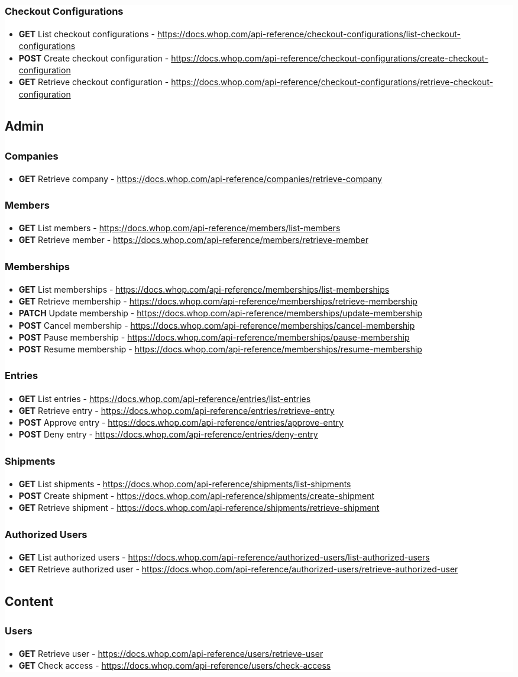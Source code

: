 ### Checkout Configurations
- **GET** List checkout configurations - https://docs.whop.com/api-reference/checkout-configurations/list-checkout-configurations
- **POST** Create checkout configuration - https://docs.whop.com/api-reference/checkout-configurations/create-checkout-configuration
- **GET** Retrieve checkout configuration - https://docs.whop.com/api-reference/checkout-configurations/retrieve-checkout-configuration

## Admin

### Companies
- **GET** Retrieve company - https://docs.whop.com/api-reference/companies/retrieve-company

### Members
- **GET** List members - https://docs.whop.com/api-reference/members/list-members
- **GET** Retrieve member - https://docs.whop.com/api-reference/members/retrieve-member

### Memberships
- **GET** List memberships - https://docs.whop.com/api-reference/memberships/list-memberships
- **GET** Retrieve membership - https://docs.whop.com/api-reference/memberships/retrieve-membership
- **PATCH** Update membership - https://docs.whop.com/api-reference/memberships/update-membership
- **POST** Cancel membership - https://docs.whop.com/api-reference/memberships/cancel-membership
- **POST** Pause membership - https://docs.whop.com/api-reference/memberships/pause-membership
- **POST** Resume membership - https://docs.whop.com/api-reference/memberships/resume-membership

### Entries
- **GET** List entries - https://docs.whop.com/api-reference/entries/list-entries
- **GET** Retrieve entry - https://docs.whop.com/api-reference/entries/retrieve-entry
- **POST** Approve entry - https://docs.whop.com/api-reference/entries/approve-entry
- **POST** Deny entry - https://docs.whop.com/api-reference/entries/deny-entry

### Shipments
- **GET** List shipments - https://docs.whop.com/api-reference/shipments/list-shipments
- **POST** Create shipment - https://docs.whop.com/api-reference/shipments/create-shipment
- **GET** Retrieve shipment - https://docs.whop.com/api-reference/shipments/retrieve-shipment

### Authorized Users
- **GET** List authorized users - https://docs.whop.com/api-reference/authorized-users/list-authorized-users
- **GET** Retrieve authorized user - https://docs.whop.com/api-reference/authorized-users/retrieve-authorized-user

## Content

### Users
- **GET** Retrieve user - https://docs.whop.com/api-reference/users/retrieve-user
- **GET** Check access - https://docs.whop.com/api-reference/users/check-access
